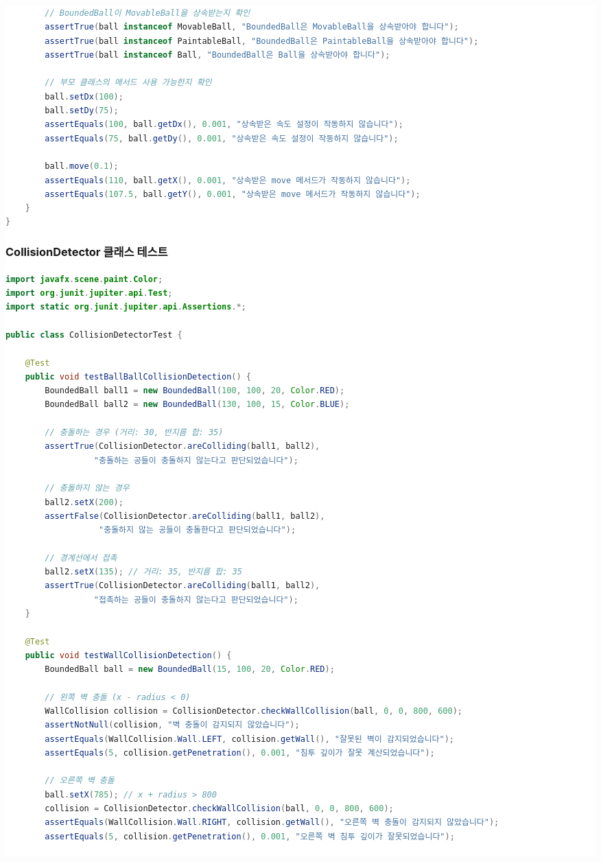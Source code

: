 ```java
        // BoundedBall이 MovableBall을 상속받는지 확인
        assertTrue(ball instanceof MovableBall, "BoundedBall은 MovableBall을 상속받아야 합니다");
        assertTrue(ball instanceof PaintableBall, "BoundedBall은 PaintableBall을 상속받아야 합니다");
        assertTrue(ball instanceof Ball, "BoundedBall은 Ball을 상속받아야 합니다");
        
        // 부모 클래스의 메서드 사용 가능한지 확인
        ball.setDx(100);
        ball.setDy(75);
        assertEquals(100, ball.getDx(), 0.001, "상속받은 속도 설정이 작동하지 않습니다");
        assertEquals(75, ball.getDy(), 0.001, "상속받은 속도 설정이 작동하지 않습니다");
        
        ball.move(0.1);
        assertEquals(110, ball.getX(), 0.001, "상속받은 move 메서드가 작동하지 않습니다");
        assertEquals(107.5, ball.getY(), 0.001, "상속받은 move 메서드가 작동하지 않습니다");
    }
}
```

### CollisionDetector 클래스 테스트

```java
import javafx.scene.paint.Color;
import org.junit.jupiter.api.Test;
import static org.junit.jupiter.api.Assertions.*;

public class CollisionDetectorTest {
    
    @Test
    public void testBallBallCollisionDetection() {
        BoundedBall ball1 = new BoundedBall(100, 100, 20, Color.RED);
        BoundedBall ball2 = new BoundedBall(130, 100, 15, Color.BLUE);
        
        // 충돌하는 경우 (거리: 30, 반지름 합: 35)
        assertTrue(CollisionDetector.areColliding(ball1, ball2), 
                  "충돌하는 공들이 충돌하지 않는다고 판단되었습니다");
        
        // 충돌하지 않는 경우
        ball2.setX(200);
        assertFalse(CollisionDetector.areColliding(ball1, ball2),
                   "충돌하지 않는 공들이 충돌한다고 판단되었습니다");
        
        // 경계선에서 접촉
        ball2.setX(135); // 거리: 35, 반지름 합: 35
        assertTrue(CollisionDetector.areColliding(ball1, ball2),
                  "접촉하는 공들이 충돌하지 않는다고 판단되었습니다");
    }
    
    @Test
    public void testWallCollisionDetection() {
        BoundedBall ball = new BoundedBall(15, 100, 20, Color.RED);
        
        // 왼쪽 벽 충돌 (x - radius < 0)
        WallCollision collision = CollisionDetector.checkWallCollision(ball, 0, 0, 800, 600);
        assertNotNull(collision, "벽 충돌이 감지되지 않았습니다");
        assertEquals(WallCollision.Wall.LEFT, collision.getWall(), "잘못된 벽이 감지되었습니다");
        assertEquals(5, collision.getPenetration(), 0.001, "침투 깊이가 잘못 계산되었습니다");
        
        // 오른쪽 벽 충돌
        ball.setX(785); // x + radius > 800
        collision = CollisionDetector.checkWallCollision(ball, 0, 0, 800, 600);
        assertEquals(WallCollision.Wall.RIGHT, collision.getWall(), "오른쪽 벽 충돌이 감지되지 않았습니다");
        assertEquals(5, collision.getPenetration(), 0.001, "오른쪽 벽 침투 깊이가 잘못되었습니다");
        
```